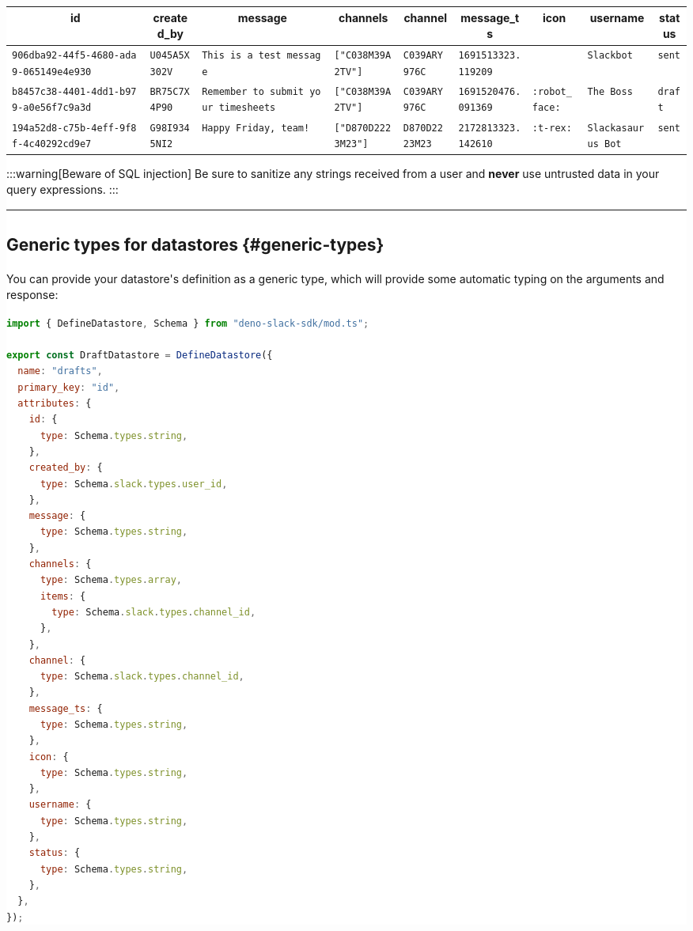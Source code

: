 | id | created_by | message | channels | channel | message_ts | icon | username | status |
| -- | -------| -----| --- | --- | ---- | ----- | ------ | ---- |
| `906dba92-44f5-4680-ada9-065149e4e930` | `U045A5X302V` | `This is a test message` | `["C038M39A2TV"]` | `C039ARY976C`| `1691513323.119209` | | `Slackbot` | `sent` |
| `b8457c38-4401-4dd1-b979-a0e56f7c9a3d` | `BR75C7X4P90` | `Remember to submit your timesheets` | `["C038M39A2TV"]` | `C039ARY976C` | `1691520476.091369` | `:robot_face:` | `The Boss` | `draft` |
| `194a52d8-c75b-4eff-9f8f-4c40292cd9e7` | `G98I9345NI2` | `Happy Friday, team!` | `["D870D2223M23"]` | `D870D2223M23` | `2172813323.142610` | `:t-rex:`| `Slackasaurus Bot` | `sent` |

:::warning[Beware of SQL injection]
Be sure to sanitize any strings received from a user and **never** use untrusted data in your query expressions.
:::

---

## Generic types for datastores {#generic-types}

You can provide your datastore's definition as a generic type, which will provide some automatic typing on the arguments and response:

```js
import { DefineDatastore, Schema } from "deno-slack-sdk/mod.ts";

export const DraftDatastore = DefineDatastore({
  name: "drafts",
  primary_key: "id",
  attributes: {
    id: {
      type: Schema.types.string,
    },
    created_by: {
      type: Schema.slack.types.user_id,
    },
    message: {
      type: Schema.types.string,
    },
    channels: {
      type: Schema.types.array,
      items: {
        type: Schema.slack.types.channel_id,
      },
    },
    channel: {
      type: Schema.slack.types.channel_id,
    },
    message_ts: {
      type: Schema.types.string,
    },
    icon: {
      type: Schema.types.string,
    },
    username: {
      type: Schema.types.string,
    },
    status: {
      type: Schema.types.string, 
    },
  },
});
```
